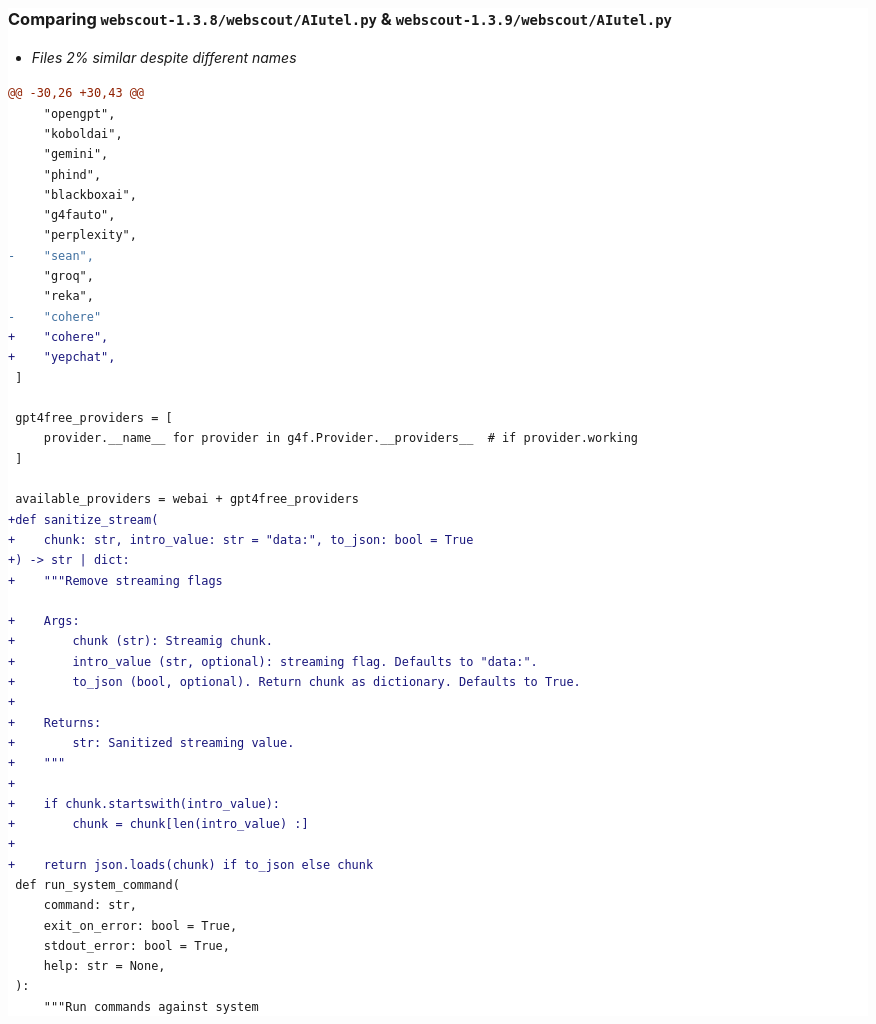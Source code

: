 ### Comparing `webscout-1.3.8/webscout/AIutel.py` & `webscout-1.3.9/webscout/AIutel.py`

 * *Files 2% similar despite different names*

```diff
@@ -30,26 +30,43 @@
     "opengpt",
     "koboldai",
     "gemini",
     "phind",
     "blackboxai",
     "g4fauto",
     "perplexity",
-    "sean",
     "groq",
     "reka",
-    "cohere"
+    "cohere",
+    "yepchat",
 ]
 
 gpt4free_providers = [
     provider.__name__ for provider in g4f.Provider.__providers__  # if provider.working
 ]
 
 available_providers = webai + gpt4free_providers
+def sanitize_stream(
+    chunk: str, intro_value: str = "data:", to_json: bool = True
+) -> str | dict:
+    """Remove streaming flags
 
+    Args:
+        chunk (str): Streamig chunk.
+        intro_value (str, optional): streaming flag. Defaults to "data:".
+        to_json (bool, optional). Return chunk as dictionary. Defaults to True.
+
+    Returns:
+        str: Sanitized streaming value.
+    """
+
+    if chunk.startswith(intro_value):
+        chunk = chunk[len(intro_value) :]
+
+    return json.loads(chunk) if to_json else chunk
 def run_system_command(
     command: str,
     exit_on_error: bool = True,
     stdout_error: bool = True,
     help: str = None,
 ):
     """Run commands against system
```
